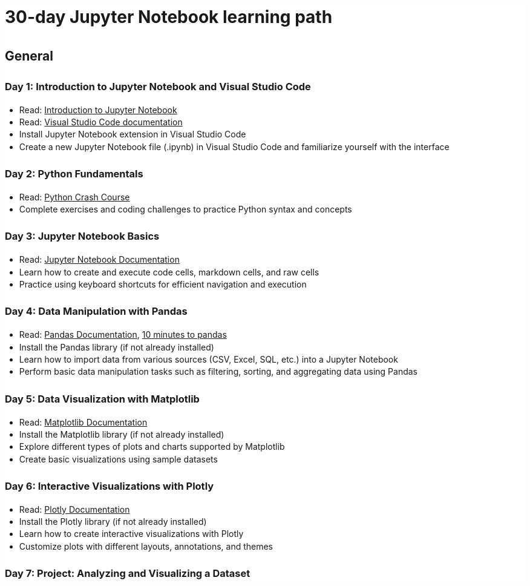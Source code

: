 # 30-day Jupyter Notebook learning path

## General

### **Day 1**: Introduction to Jupyter Notebook and Visual Studio Code

- Read: [Introduction to Jupyter Notebook](https://jupyter-notebook.readthedocs.io/en/stable/notebook.html)
- Read: [Visual Studio Code documentation](https://code.visualstudio.com/docs)
- Install Jupyter Notebook extension in Visual Studio Code
- Create a new Jupyter Notebook file (.ipynb) in Visual Studio Code and familiarize yourself with the interface

### **Day 2**: Python Fundamentals

- Read: [Python Crash Course](https://python.swaroopch.com/)
- Complete exercises and coding challenges to practice Python syntax and concepts

### **Day 3**: Jupyter Notebook Basics

- Read: [Jupyter Notebook Documentation](https://jupyter-notebook.readthedocs.io/en/stable/examples/Notebook/Notebook%20Basics.html)
- Learn how to create and execute code cells, markdown cells, and raw cells
- Practice using keyboard shortcuts for efficient navigation and execution

### **Day 4**: Data Manipulation with Pandas

- Read: [Pandas Documentation](https://pandas.pydata.org/docs/), [10 minutes to pandas](https://pandas.pydata.org/docs/user_guide/10min.html)
- Install the Pandas library (if not already installed)
- Learn how to import data from various sources (CSV, Excel, SQL, etc.) into a Jupyter Notebook
- Perform basic data manipulation tasks such as filtering, sorting, and aggregating data using Pandas

### **Day 5**: Data Visualization with Matplotlib

- Read: [Matplotlib Documentation](https://matplotlib.org/stable/contents.html)
- Install the Matplotlib library (if not already installed)
- Explore different types of plots and charts supported by Matplotlib
- Create basic visualizations using sample datasets

### **Day 6**: Interactive Visualizations with Plotly

- Read: [Plotly Documentation](https://plotly.com/python/)
- Install the Plotly library (if not already installed)
- Learn how to create interactive visualizations with Plotly
- Customize plots with different layouts, annotations, and themes

### **Day 7**: Project: Analyzing and Visualizing a Dataset
